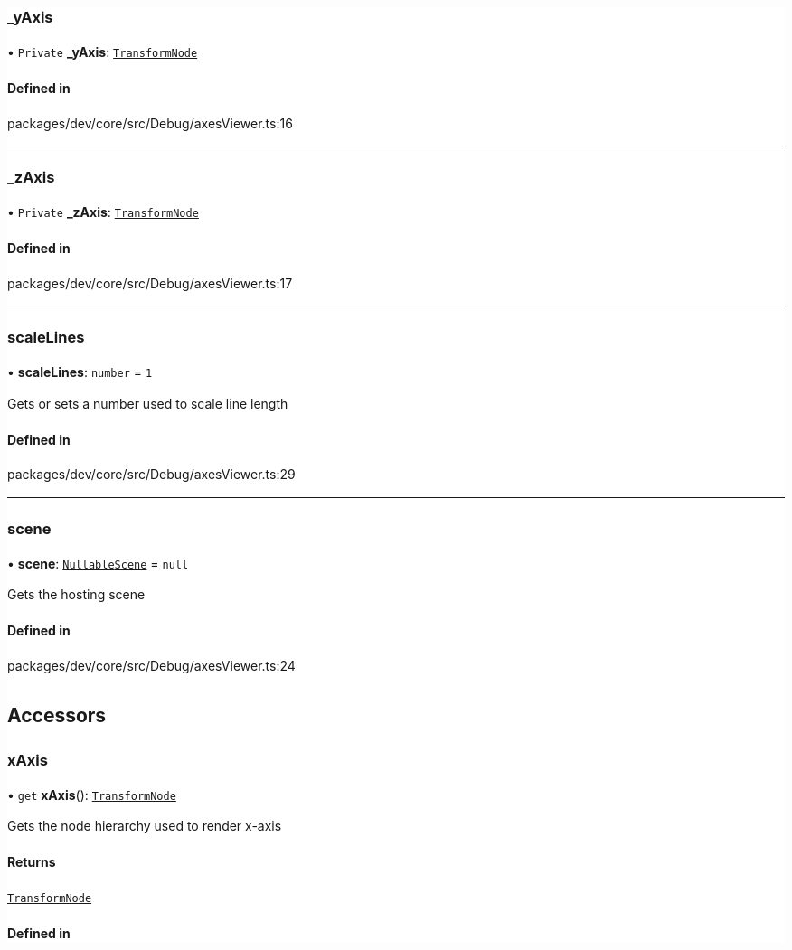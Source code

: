 ### \_yAxis

• `Private` **\_yAxis**: [`TransformNode`](TransformNode.md)

#### Defined in

packages/dev/core/src/Debug/axesViewer.ts:16

___

### \_zAxis

• `Private` **\_zAxis**: [`TransformNode`](TransformNode.md)

#### Defined in

packages/dev/core/src/Debug/axesViewer.ts:17

___

### scaleLines

• **scaleLines**: `number` = `1`

Gets or sets a number used to scale line length

#### Defined in

packages/dev/core/src/Debug/axesViewer.ts:29

___

### scene

• **scene**: [`Nullable`](../modules.md#nullable)[`Scene`](Scene.md) = `null`

Gets the hosting scene

#### Defined in

packages/dev/core/src/Debug/axesViewer.ts:24

## Accessors

### xAxis

• `get` **xAxis**(): [`TransformNode`](TransformNode.md)

Gets the node hierarchy used to render x-axis

#### Returns

[`TransformNode`](TransformNode.md)

#### Defined in
